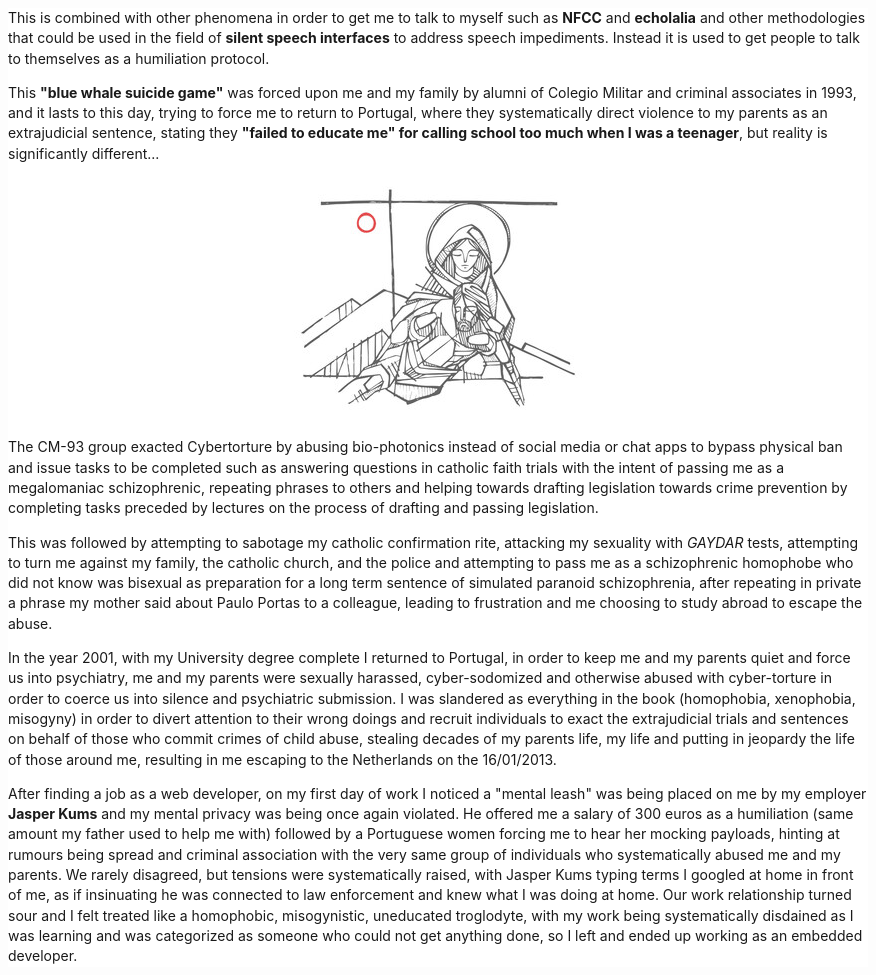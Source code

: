This is combined with other phenomena in order to get me to talk to myself such as **NFCC** and **echolalia** and other methodologies that could be used in the field of **silent speech interfaces** to address speech impediments. Instead it is used to get people to talk to themselves as a humiliation protocol.


This **"blue whale suicide game"** was forced upon me and my family by alumni of Colegio Militar and criminal associates in 1993, and it lasts to this day, trying to force me to return to Portugal, where they systematically direct violence to my parents as an extrajudicial sentence, stating they **"failed to educate me" for calling school too much when I was a teenager**, but reality is significantly different...


<p align="center" width="100%"><img src="https://raw.githubusercontent.com/neuro-rights/atac/main/data/assets/img/jesus/golgota.png"></p>


The CM-93 group exacted Cybertorture by abusing bio-photonics instead of social media or chat apps to bypass physical ban and issue tasks to be completed such as answering questions in catholic faith trials with the intent of passing me as a megalomaniac schizophrenic, repeating phrases to others and helping towards drafting legislation towards crime prevention by completing tasks preceded by lectures on the process of drafting and passing legislation.


This was followed by attempting to sabotage my catholic confirmation rite, attacking my sexuality with _GAYDAR_ tests, attempting to turn me against my family, the catholic church, and the police and attempting to pass me as a schizophrenic homophobe who did not know was bisexual as preparation for a long term sentence of simulated paranoid schizophrenia, after repeating in private a phrase my mother said about Paulo Portas to a colleague, leading to frustration and me choosing to study abroad to escape the abuse.


In the year 2001, with my University degree complete I returned to Portugal, in order to keep me and my parents quiet and force us into psychiatry, me and my parents were sexually harassed, cyber-sodomized and otherwise abused with cyber-torture in order to coerce us into silence and psychiatric submission. I was slandered as everything in the book (homophobia, xenophobia, misogyny) in order to divert attention to their wrong doings and recruit individuals to exact the extrajudicial trials and sentences on behalf of those who commit crimes of child abuse, stealing decades of my parents life, my life and putting in jeopardy the life of those around me, resulting in me escaping to the Netherlands on the 16/01/2013.


After finding a job as a web developer, on my first day of work I noticed a "mental leash" was being placed on me by my employer **Jasper Kums** and my mental privacy was being once again violated. He offered me a salary of 300 euros as a humiliation (same amount my father used to help me with) followed by a Portuguese women forcing me to hear her mocking payloads, hinting at rumours being spread and criminal association with the very same group of individuals who systematically abused me and my parents. We rarely disagreed, but tensions were systematically raised, with Jasper Kums typing terms I googled at home in front of me, as if insinuating he was connected to law enforcement and knew what I was doing at home. Our work relationship turned sour and I felt treated like a homophobic, misogynistic, uneducated troglodyte, with my work being systematically disdained as I was learning and was categorized as someone who could not get anything done, so I left and ended up working as an embedded developer.
